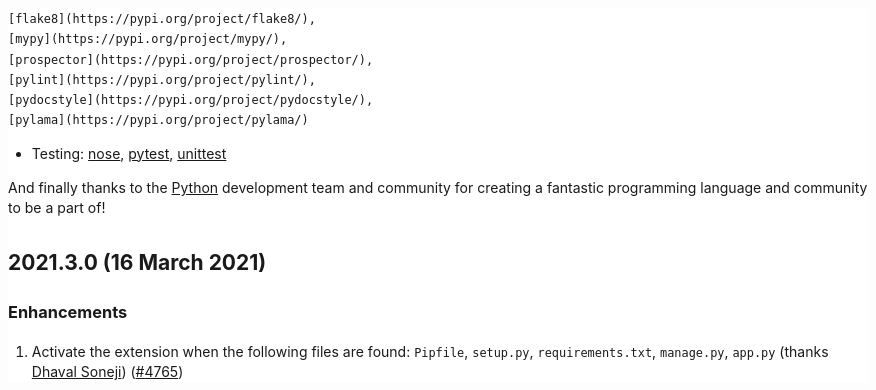     [flake8](https://pypi.org/project/flake8/),
    [mypy](https://pypi.org/project/mypy/),
    [prospector](https://pypi.org/project/prospector/),
    [pylint](https://pypi.org/project/pylint/),
    [pydocstyle](https://pypi.org/project/pydocstyle/),
    [pylama](https://pypi.org/project/pylama/)
-   Testing:
    [nose](https://pypi.org/project/nose/),
    [pytest](https://pypi.org/project/pytest/),
    [unittest](https://docs.python.org/3/library/unittest.html#module-unittest)

And finally thanks to the [Python](https://www.python.org/) development team and
community for creating a fantastic programming language and community to be a
part of!

## 2021.3.0 (16 March 2021)

### Enhancements

1. Activate the extension when the following files are found: `Pipfile`, `setup.py`, `requirements.txt`, `manage.py`, `app.py`
   (thanks [Dhaval Soneji](https://github.com/soneji))
   ([#4765](https://github.com/Microsoft/vscode-python/issues/4765))

